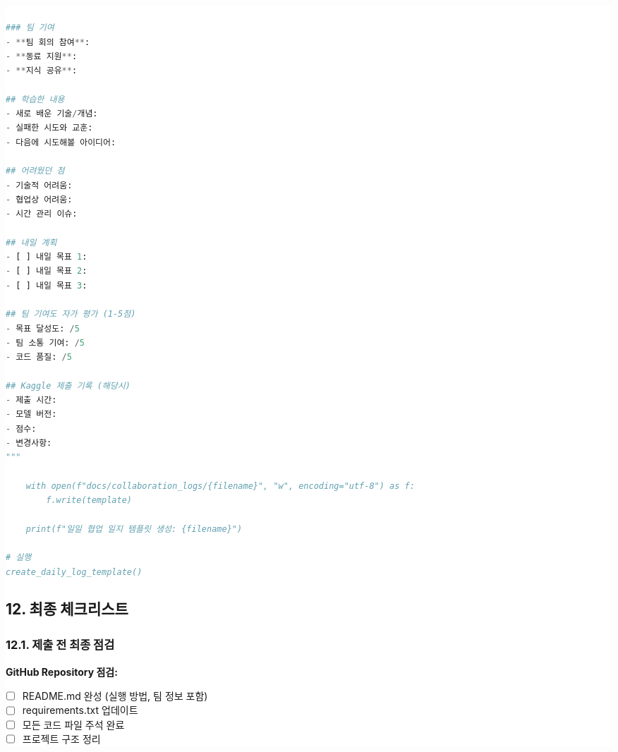 ```python

### 팀 기여
- **팀 회의 참여**: 
- **동료 지원**: 
- **지식 공유**: 

## 학습한 내용
- 새로 배운 기술/개념: 
- 실패한 시도와 교훈: 
- 다음에 시도해볼 아이디어: 

## 어려웠던 점
- 기술적 어려움: 
- 협업상 어려움: 
- 시간 관리 이슈: 

## 내일 계획
- [ ] 내일 목표 1: 
- [ ] 내일 목표 2: 
- [ ] 내일 목표 3: 

## 팀 기여도 자가 평가 (1-5점)
- 목표 달성도: /5
- 팀 소통 기여: /5
- 코드 품질: /5

## Kaggle 제출 기록 (해당시)
- 제출 시간: 
- 모델 버전: 
- 점수: 
- 변경사항: 
"""
    
    with open(f"docs/collaboration_logs/{filename}", "w", encoding="utf-8") as f:
        f.write(template)
    
    print(f"일일 협업 일지 템플릿 생성: {filename}")

# 실행
create_daily_log_template()
```

## 12. 최종 체크리스트

### 12.1. 제출 전 최종 점검

**GitHub Repository 점검:**
- [ ] README.md 완성 (실행 방법, 팀 정보 포함)
- [ ] requirements.txt 업데이트
- [ ] 모든 코드 파일 주석 완료
- [ ] 프로젝트 구조 정리
